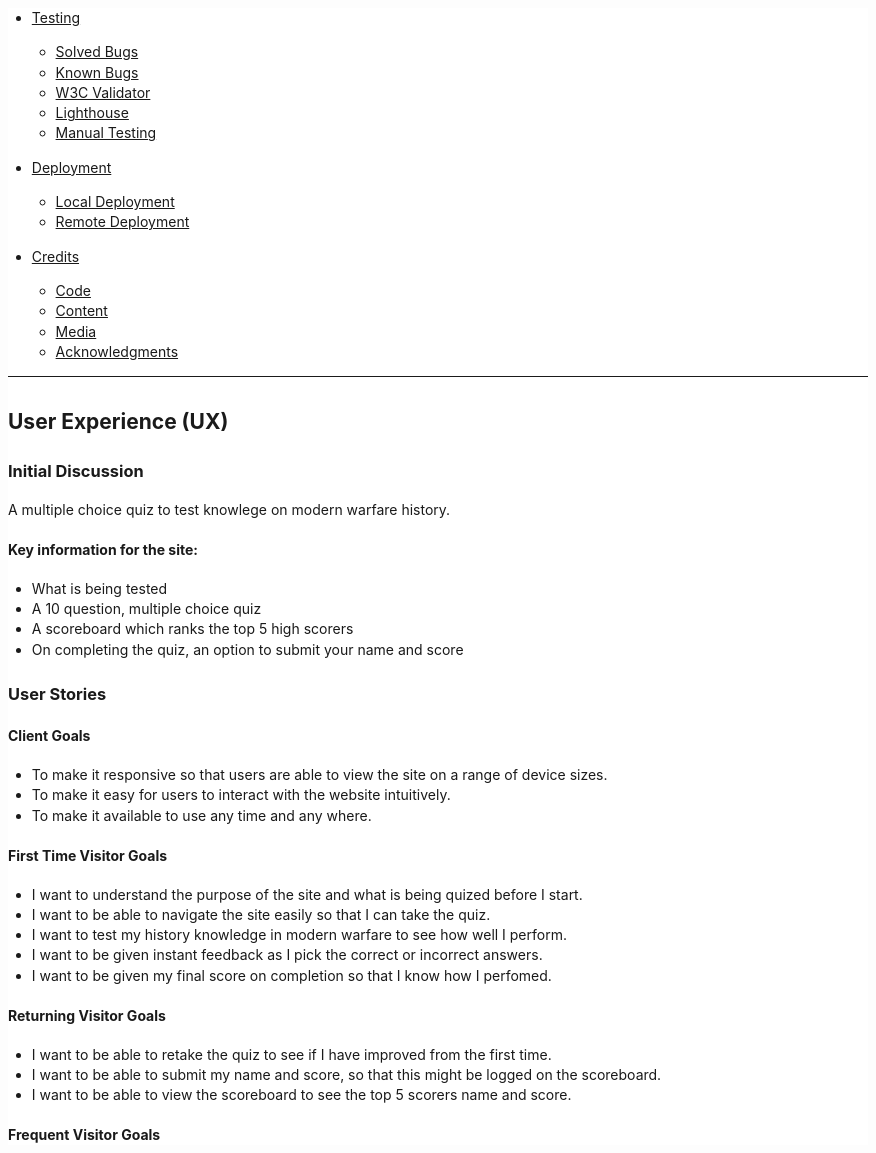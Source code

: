 * [Testing](#Testing)
  * [Solved Bugs](#Solved-Bugs)
  * [Known Bugs](#Known-Bugs)
  * [W3C Validator](#W3C-Validator)
  * [Lighthouse](#Lighthouse)
  * [Manual Testing](#Manual-Testing)

* [Deployment](#Deployment)
  * [Local Deployment](#Local-Deployment)
  * [Remote Deployment](#Remote-Deployment)
  
* [Credits](#Credits)
  * [Code](#Code)
  * [Content](#Content)
  * [Media](#Media)
  * [Acknowledgments](#Acknowledgments)

- - -

## User Experience (UX)

### Initial Discussion
A multiple choice quiz to test knowlege on modern warfare history.

#### Key information for the site:

* What is being tested
* A 10 question, multiple choice quiz
* A scoreboard which ranks the top 5 high scorers
* On completing the quiz, an option to submit your name and score 

### User Stories

#### Client Goals

* To make it responsive so that users are able to view the site on a range of device sizes.
* To make it easy for users to interact with the website intuitively.
* To make it available to use any time and any where.

#### First Time Visitor Goals

* I want to understand the purpose of the site and what is being quized before I start.
* I want to be able to navigate the site easily so that I can take the quiz.
* I want to test my history knowledge in modern warfare to see how well I perform.
* I want to be given instant feedback as I pick the correct or incorrect answers.
* I want to be given my final score on completion so that I know how I perfomed.

#### Returning Visitor Goals

* I want to be able to retake the quiz to see if I have improved from the first time.
* I want to be able to submit my name and score, so that this might be logged on the scoreboard.
* I want to be able to view the scoreboard to see the top 5 scorers name and score.

#### Frequent Visitor Goals
